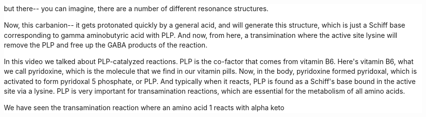   <span m="1431970">but</span> <span m="1432290">there--</span> <span m="1433140">you</span>
  <span m="1433230">can</span> <span m="1433410">imagine,</span> <span m="1433900">there</span>
  <span m="1434010">are</span> <span m="1434110">a</span> <span m="1434210">number</span>
  <span m="1434460">of</span> <span m="1434550">different</span> <span m="1434850">resonance</span>
  <span m="1435240">structures.</span></p><p><span m="1436230">Now,</span> <span m="1436920">this</span>
  <span m="1437070">carbanion--</span> <span m="1438140">it</span> <span m="1438360">gets</span>
  <span m="1438610">protonated</span> <span m="1439320">quickly</span> <span m="1442230">by</span>
  <span m="1442410">a</span> <span m="1442470">general</span> <span m="1443190">acid,</span>
  <span m="1444810">and</span> <span m="1444960">will</span> <span m="1445080">generate</span>
  <span m="1454220">this</span> <span m="1454550">structure,</span> <span m="1455430">which</span>
  <span m="1455640">is</span> <span m="1455910">just</span> <span m="1456370">a</span>
  <span m="1457386">Schiff</span> <span m="1457780">base</span> <span m="1458250">corresponding</span>
  <span m="1458880">to</span> <span m="1459000">gamma</span> <span m="1459390">aminobutyric</span>
  <span m="1460560">acid</span> <span m="1461550">with</span> <span m="1461980">PLP.</span>
  <span m="1463170">And</span> <span m="1463260">now,</span> <span m="1464220">from</span>
  <span m="1464400">here,</span> <span m="1464760">a</span> <span m="1465260">transimination</span>
  <span m="1467310">where</span> <span m="1467550">the</span> <span m="1467670">active</span>
  <span m="1467940">site</span> <span m="1468150">lysine</span> <span m="1468540">will</span>
  <span m="1468740">remove</span> <span m="1469140">the</span> <span m="1469350">PLP</span>
  <span m="1470460">and</span> <span m="1470970">free</span> <span m="1471270">up</span>
  <span m="1471480">the</span> <span m="1472020">GABA</span> <span m="1474150">products</span>
  <span m="1474690">of</span> <span m="1474810">the</span> <span m="1474900">reaction.</span></p><p><span
  m="1478660">In</span> <span m="1478780">this</span> <span m="1478920">video</span>
  <span m="1479410">we</span> <span m="1479530">talked</span> <span m="1479770">about</span>
  <span m="1480280">PLP-catalyzed</span> <span m="1481240">reactions.</span> <span
  m="1481830">PLP</span> <span m="1482440">is</span> <span m="1482590">the</span>
  <span m="1482950">co-factor</span> <span m="1484020">that</span> <span m="1484150">comes</span>
  <span m="1484390">from</span> <span m="1484510">vitamin</span> <span m="1484900">B6.</span>
  <span m="1485840">Here's</span> <span m="1486100">vitamin</span> <span m="1486470">B6,</span>
  <span m="1488110">what</span> <span m="1488380">we</span> <span m="1488470">call</span>
  <span m="1488770">pyridoxine,</span> <span m="1490180">which</span> <span m="1490420">is</span>
  <span m="1491890">the</span> <span m="1491980">molecule</span> <span m="1492430">that</span>
  <span m="1492580">we</span> <span m="1493510">find</span> <span m="1493870">in</span>
  <span m="1494020">our</span> <span m="1494200">vitamin</span> <span m="1494590">pills.</span>
  <span m="1495365">Now,</span> <span m="1495730">in</span> <span m="1495910">the</span>
  <span m="1496000">body,</span> <span m="1496660">pyridoxine</span> <span m="1497130">formed</span>
  <span m="1497540">pyridoxal,</span> <span m="1498340">which</span> <span m="1498520">is</span>
  <span m="1498640">activated</span> <span m="1499810">to</span> <span m="1499930">form</span>
  <span m="1500650">pyridoxal</span> <span m="1501500">5</span> <span m="1501850">phosphate,</span>
  <span m="1502330">or</span> <span m="1502510">PLP.</span> <span m="1503800">And</span>
  <span m="1503920">typically</span> <span m="1504310">when</span> <span m="1504460">it</span>
  <span m="1504580">reacts,</span> <span m="1505080">PLP</span> <span m="1505780">is</span>
  <span m="1505900">found</span> <span m="1506680">as</span> <span m="1506860">a</span>
  <span m="1507345">Schiff's</span> <span m="1507620">base</span> <span m="1508480">bound</span>
  <span m="1508840">in</span> <span m="1508960">the</span> <span m="1509080">active</span>
  <span m="1509380">site</span> <span m="1510520">via a</span> <span m="1510910">lysine.</span>
  <span m="1512960">PLP</span> <span m="1513400">is</span> <span m="1513490">very</span>
  <span m="1513610">important</span> <span m="1513970">for</span> <span m="1514120">transamination</span>
  <span m="1514840">reactions,</span> <span m="1515980">which</span> <span m="1516190">are</span>
  <span m="1516760">essential</span> <span m="1517180">for</span> <span m="1517330">the</span>
  <span m="1517420">metabolism</span> <span m="1517720">of</span> <span m="1518020">all</span>
  <span m="1518350">amino</span> <span m="1518580">acids.</span></p><p><span m="1520990">We</span>
  <span m="1521140">have</span> <span m="1521260">seen</span> <span m="1522020">the</span>
  <span m="1522210">transamination</span> <span m="1522790">reaction</span> <span
  m="1523300">where</span> <span m="1523570">an</span> <span m="1523680">amino</span>
  <span m="1523990">acid</span> <span m="1524230">1</span> <span m="1525040">reacts</span>
  <span m="1525400">with</span> <span m="1525550">alpha</span> <span m="1525870">keto</span>
